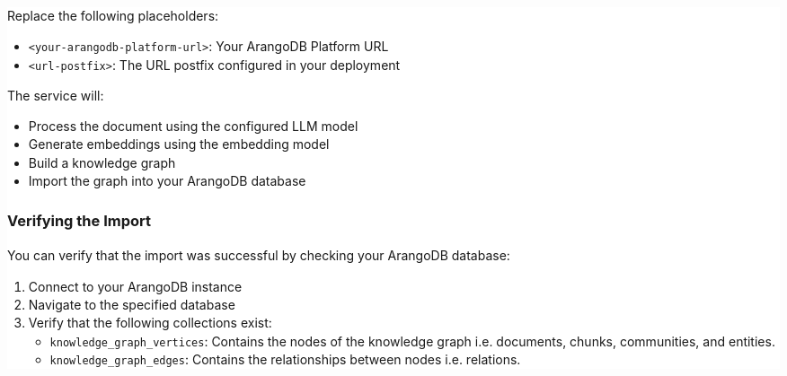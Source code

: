    Replace the following placeholders:
   - `<your-arangodb-platform-url>`: Your ArangoDB Platform URL
   - `<url-postfix>`: The URL postfix configured in your deployment


   The service will:
   - Process the document using the configured LLM model 
   - Generate embeddings using the embedding model 
   - Build a knowledge graph
   - Import the graph into your ArangoDB database


### Verifying the Import

You can verify that the import was successful by checking your ArangoDB database:

1. Connect to your ArangoDB instance
2. Navigate to the specified database
3. Verify that the following collections exist:
   - `knowledge_graph_vertices`: Contains the nodes of the knowledge graph i.e. documents, chunks, communities, and entities.
   - `knowledge_graph_edges`: Contains the relationships between nodes i.e. relations.
